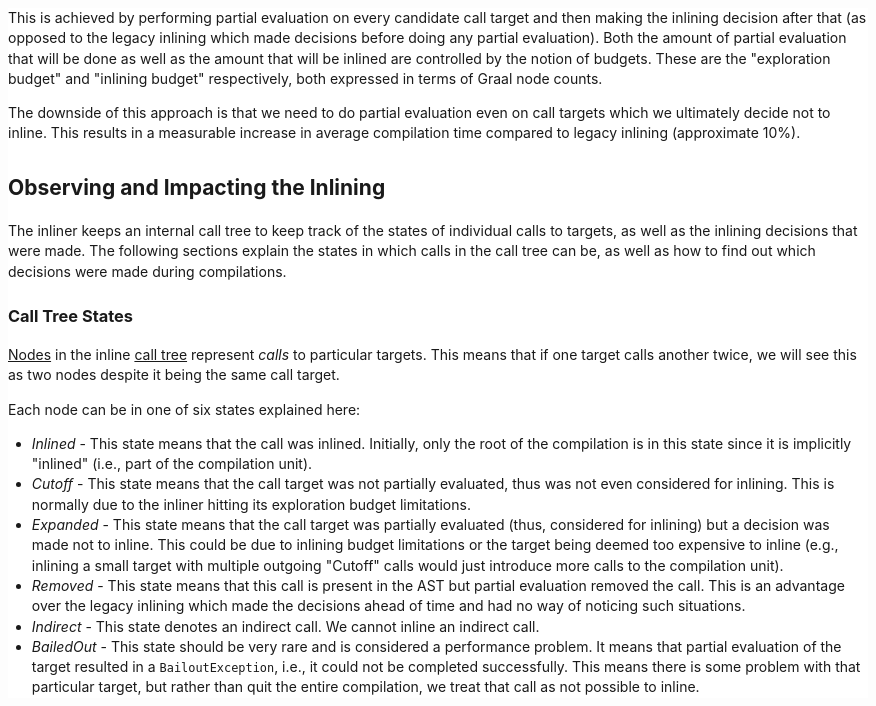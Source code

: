 This is achieved by performing partial evaluation on every candidate call target and then making the inlining decision after that (as opposed to the legacy inlining which made decisions before doing any partial evaluation).
Both the amount of partial evaluation that will be done as well as the amount that will be inlined are controlled by the notion of budgets.
These are the "exploration budget" and "inlining budget" respectively, both expressed in terms of Graal node counts.

The downside of this approach is that we need to do partial evaluation even on call targets which we ultimately decide not to inline.
This results in a measurable increase in average compilation time compared to legacy inlining (approximate 10%).

## Observing and Impacting the Inlining

The inliner keeps an internal call tree to keep track of the states of individual calls to targets, as well as the inlining decisions that were made.
The following sections explain the states in which calls in the call tree can be, as well as how to find out which decisions were made during compilations.

### Call Tree States

[Nodes](https://github.com/oracle/graal/blob/master/compiler/src/org.graalvm.compiler.truffle.compiler/src/org/graalvm/compiler/truffle/compiler/phases/inlining/CallNode.java) in the inline [call tree](https://github.com/oracle/graal/blob/master/compiler/src/org.graalvm.compiler.truffle.compiler/src/org/graalvm/compiler/truffle/compiler/phases/inlining/CallTree.java)
represent *calls* to particular targets.
This means that if one target calls another twice, we will see this as two nodes despite it being the same call target.

Each node can be in one of six states explained here:
* *Inlined* - This state means that the call was inlined. Initially, only the
  root of the compilation is in this state since it is implicitly "inlined"
(i.e., part of the compilation unit).
* *Cutoff* - This state means that the call target was not partially evaluated,
  thus was not even considered for inlining. This is normally due to the
inliner hitting its exploration budget limitations.
* *Expanded* - This state means that the call target was partially evaluated
  (thus, considered for inlining) but a decision was made not to inline. This
could be due to inlining budget limitations or the target being deemed too
expensive to inline (e.g., inlining a small target with multiple outgoing
"Cutoff" calls would just introduce more calls to the compilation unit).
* *Removed* - This state means that this call is present in the AST but partial
  evaluation removed the call. This is an advantage over the legacy inlining
which made the decisions ahead of time and had no way of noticing such
situations.
* *Indirect* - This state denotes an indirect call. We cannot inline an indirect
  call.
* *BailedOut* - This state should be very rare and is considered a performance
  problem. It means that partial evaluation of the target resulted in a
`BailoutException`, i.e., it could not be completed successfully. This means there is
some problem with that particular target, but rather than quit the entire
compilation, we treat that call as not possible to inline.
